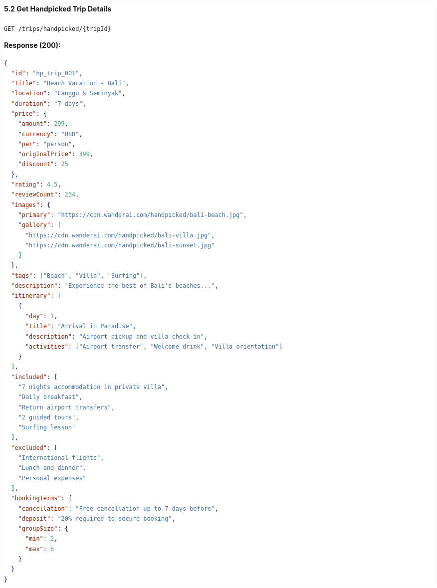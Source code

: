 #### 5.2 Get Handpicked Trip Details
```http
GET /trips/handpicked/{tripId}
```

**Response (200):**
```json
{
  "id": "hp_trip_001",
  "title": "Beach Vacation - Bali",
  "location": "Canggu & Seminyak",
  "duration": "7 days",
  "price": {
    "amount": 299,
    "currency": "USD",
    "per": "person",
    "originalPrice": 399,
    "discount": 25
  },
  "rating": 4.5,
  "reviewCount": 234,
  "images": {
    "primary": "https://cdn.wanderai.com/handpicked/bali-beach.jpg",
    "gallery": [
      "https://cdn.wanderai.com/handpicked/bali-villa.jpg",
      "https://cdn.wanderai.com/handpicked/bali-sunset.jpg"
    ]
  },
  "tags": ["Beach", "Villa", "Surfing"],
  "description": "Experience the best of Bali's beaches...",
  "itinerary": [
    {
      "day": 1,
      "title": "Arrival in Paradise",
      "description": "Airport pickup and villa check-in",
      "activities": ["Airport transfer", "Welcome drink", "Villa orientation"]
    }
  ],
  "included": [
    "7 nights accommodation in private villa",
    "Daily breakfast",
    "Return airport transfers",
    "2 guided tours",
    "Surfing lesson"
  ],
  "excluded": [
    "International flights",
    "Lunch and dinner",
    "Personal expenses"
  ],
  "bookingTerms": {
    "cancellation": "Free cancellation up to 7 days before",
    "deposit": "20% required to secure booking",
    "groupSize": {
      "min": 2,
      "max": 6
    }
  }
}
```

